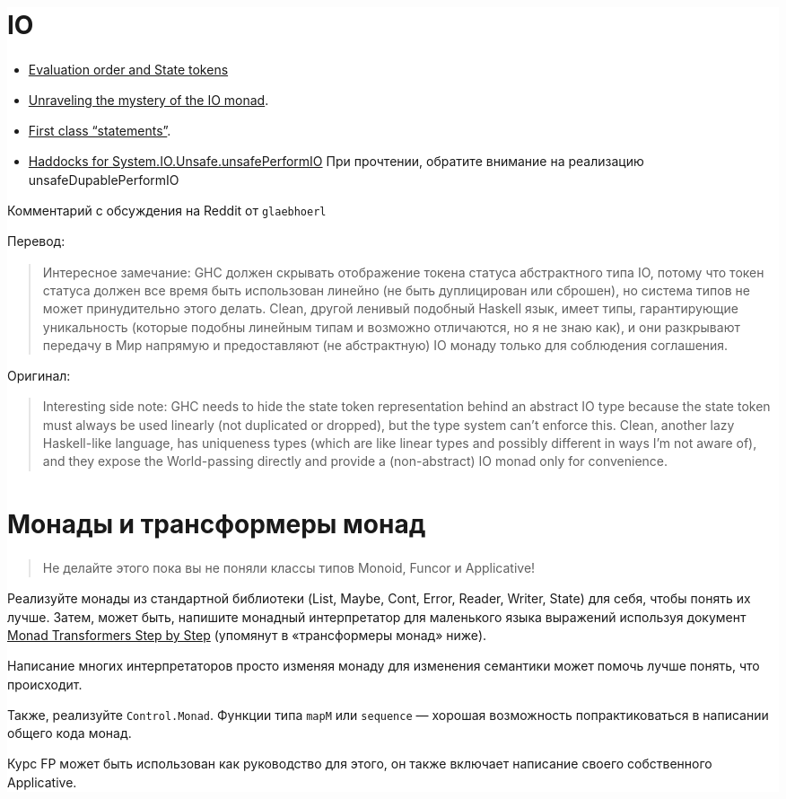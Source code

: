 # IO

- [Evaluation order and State tokens](https://www.fpcomplete.com/user/snoyberg/general-haskell/advanced/evaluation-order-and-state-tokens)

- [Unraveling the mystery of the IO monad](http://blog.ezyang.com/2011/05/unraveling-the-mystery-of-the-io-monad/).

- [First class “statements”](http://blog.jle.im/entry/first-class-statements).

- [Haddocks for System.IO.Unsafe.unsafePerformIO](http://hackage.haskell.org/package/base-4.7.0.1/docs/System-IO-Unsafe.html#v:unsafePerformIO)
  При прочтении, обратите внимание на реализацию unsafeDupablePerformIO

Комментарий с обсуждения на Reddit от `glaebhoerl`

Перевод:


> Интересное замечание: GHC должен скрывать отображение токена статуса
> абстрактного типа IO, потому что токен статуса должен все время быть использован
> линейно (не быть дуплицирован или сброшен), но система типов не может принудительно
> этого делать. Clean, другой ленивый подобный Haskell язык, имеет типы, гарантирующие уникальность
> (которые подобны линейным типам и возможно отличаются, но я не знаю как), и они разкрывают
> передачу в Мир напрямую и предоставляют (не абстрактную) IO монаду только для соблюдения соглашения.

Оригинал:

> Interesting side note: GHC needs to hide the state token representation behind
> an abstract IO type because the state token must always be used linearly (not
> duplicated or dropped), but the type system can’t enforce this. Clean, another
> lazy Haskell-like language, has uniqueness types (which are like linear types
> and possibly different in ways I’m not aware of), and they expose the
> World-passing directly and provide a (non-abstract) IO monad only for
> convenience.

# Монады и трансформеры монад

> Не делайте этого пока вы не поняли классы типов Monoid, Funcor и Applicative!

Реализуйте монады из стандартной библиотеки (List, Maybe, Cont, Error, Reader,
Writer, State) для себя, чтобы понять их лучше. Затем, может быть, напишите
монадный интерпретатор для маленького языка выражений используя документ
[Monad Transformers Step by Step](http://catamorph.de/documents/Transformers.pdf)
(упомянут в «трансформеры монад» ниже).

Написание многих интерпретаторов просто изменяя монаду для изменения семантики
может помочь лучше понять, что происходит.

Также, реализуйте `Control.Monad`. Функции типа `mapM` или `sequence` — хорошая
возможность попрактиковаться в написании общего кода монад.

Курс FP может быть использован как руководство для этого, он также включает написание
своего собственного Applicative.
